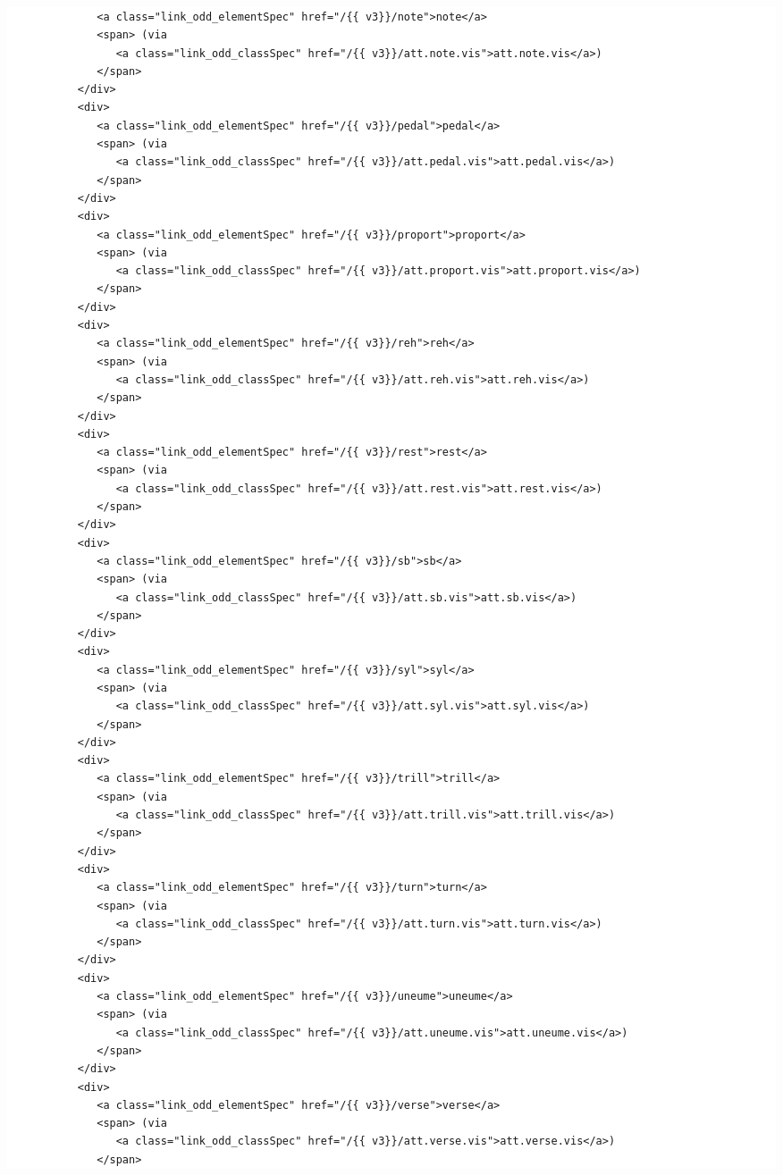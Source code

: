                   <a class="link_odd_elementSpec" href="/{{ v3}}/note">note</a>
                  <span> (via 
                     <a class="link_odd_classSpec" href="/{{ v3}}/att.note.vis">att.note.vis</a>)
                  </span>
               </div>
               <div>
                  <a class="link_odd_elementSpec" href="/{{ v3}}/pedal">pedal</a>
                  <span> (via 
                     <a class="link_odd_classSpec" href="/{{ v3}}/att.pedal.vis">att.pedal.vis</a>)
                  </span>
               </div>
               <div>
                  <a class="link_odd_elementSpec" href="/{{ v3}}/proport">proport</a>
                  <span> (via 
                     <a class="link_odd_classSpec" href="/{{ v3}}/att.proport.vis">att.proport.vis</a>)
                  </span>
               </div>
               <div>
                  <a class="link_odd_elementSpec" href="/{{ v3}}/reh">reh</a>
                  <span> (via 
                     <a class="link_odd_classSpec" href="/{{ v3}}/att.reh.vis">att.reh.vis</a>)
                  </span>
               </div>
               <div>
                  <a class="link_odd_elementSpec" href="/{{ v3}}/rest">rest</a>
                  <span> (via 
                     <a class="link_odd_classSpec" href="/{{ v3}}/att.rest.vis">att.rest.vis</a>)
                  </span>
               </div>
               <div>
                  <a class="link_odd_elementSpec" href="/{{ v3}}/sb">sb</a>
                  <span> (via 
                     <a class="link_odd_classSpec" href="/{{ v3}}/att.sb.vis">att.sb.vis</a>)
                  </span>
               </div>
               <div>
                  <a class="link_odd_elementSpec" href="/{{ v3}}/syl">syl</a>
                  <span> (via 
                     <a class="link_odd_classSpec" href="/{{ v3}}/att.syl.vis">att.syl.vis</a>)
                  </span>
               </div>
               <div>
                  <a class="link_odd_elementSpec" href="/{{ v3}}/trill">trill</a>
                  <span> (via 
                     <a class="link_odd_classSpec" href="/{{ v3}}/att.trill.vis">att.trill.vis</a>)
                  </span>
               </div>
               <div>
                  <a class="link_odd_elementSpec" href="/{{ v3}}/turn">turn</a>
                  <span> (via 
                     <a class="link_odd_classSpec" href="/{{ v3}}/att.turn.vis">att.turn.vis</a>)
                  </span>
               </div>
               <div>
                  <a class="link_odd_elementSpec" href="/{{ v3}}/uneume">uneume</a>
                  <span> (via 
                     <a class="link_odd_classSpec" href="/{{ v3}}/att.uneume.vis">att.uneume.vis</a>)
                  </span>
               </div>
               <div>
                  <a class="link_odd_elementSpec" href="/{{ v3}}/verse">verse</a>
                  <span> (via 
                     <a class="link_odd_classSpec" href="/{{ v3}}/att.verse.vis">att.verse.vis</a>)
                  </span>
